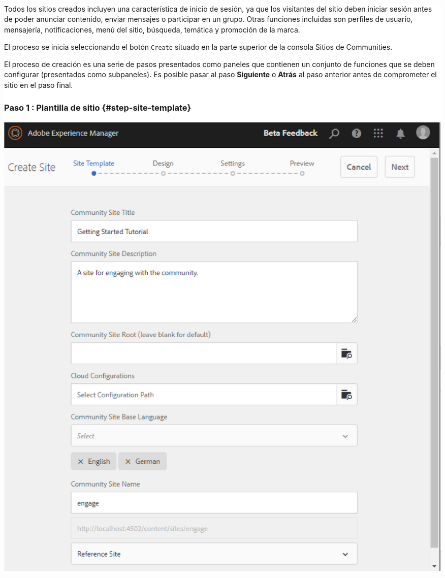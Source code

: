 Todos los sitios creados incluyen una característica de inicio de sesión, ya que los visitantes del sitio deben iniciar sesión antes de poder anunciar contenido, enviar mensajes o participar en un grupo. Otras funciones incluidas son perfiles de usuario, mensajería, notificaciones, menú del sitio, búsqueda, temática y promoción de la marca.

El proceso se inicia seleccionando el botón `Create` situado en la parte superior de la consola Sitios de Communities.

El proceso de creación es una serie de pasos presentados como paneles que contienen un conjunto de funciones que se deben configurar (presentados como subpaneles). Es posible pasar al paso **Siguiente** o **Atrás** al paso anterior antes de comprometer el sitio en el paso final.

### Paso 1 : Plantilla de sitio {#step-site-template}

![newsitetemplate](assets/newsitetemplate.png)
